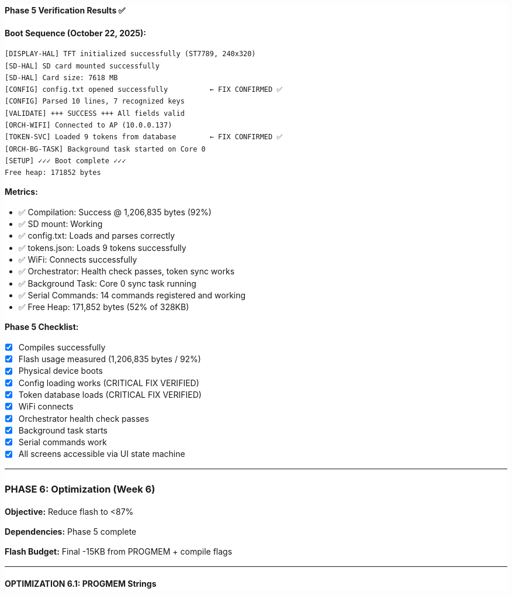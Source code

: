 
#### Phase 5 Verification Results ✅

**Boot Sequence (October 22, 2025):**
```
[DISPLAY-HAL] TFT initialized successfully (ST7789, 240x320)
[SD-HAL] SD card mounted successfully
[SD-HAL] Card size: 7618 MB
[CONFIG] config.txt opened successfully          ← FIX CONFIRMED ✅
[CONFIG] Parsed 10 lines, 7 recognized keys
[VALIDATE] +++ SUCCESS +++ All fields valid
[ORCH-WIFI] Connected to AP (10.0.0.137)
[TOKEN-SVC] Loaded 9 tokens from database        ← FIX CONFIRMED ✅
[ORCH-BG-TASK] Background task started on Core 0
[SETUP] ✓✓✓ Boot complete ✓✓✓
Free heap: 171852 bytes
```

**Metrics:**
- ✅ Compilation: Success @ 1,206,835 bytes (92%)
- ✅ SD mount: Working
- ✅ config.txt: Loads and parses correctly
- ✅ tokens.json: Loads 9 tokens successfully
- ✅ WiFi: Connects successfully
- ✅ Orchestrator: Health check passes, token sync works
- ✅ Background Task: Core 0 sync task running
- ✅ Serial Commands: 14 commands registered and working
- ✅ Free Heap: 171,852 bytes (52% of 328KB)

**Phase 5 Checklist:**
- [x] Compiles successfully
- [x] Flash usage measured (1,206,835 bytes / 92%)
- [x] Physical device boots
- [x] Config loading works (CRITICAL FIX VERIFIED)
- [x] Token database loads (CRITICAL FIX VERIFIED)
- [x] WiFi connects
- [x] Orchestrator health check passes
- [x] Background task starts
- [x] Serial commands work
- [x] All screens accessible via UI state machine

---

### PHASE 6: Optimization (Week 6)

**Objective:** Reduce flash to <87%

**Dependencies:** Phase 5 complete

**Flash Budget:** Final -15KB from PROGMEM + compile flags

---

#### OPTIMIZATION 6.1: PROGMEM Strings
